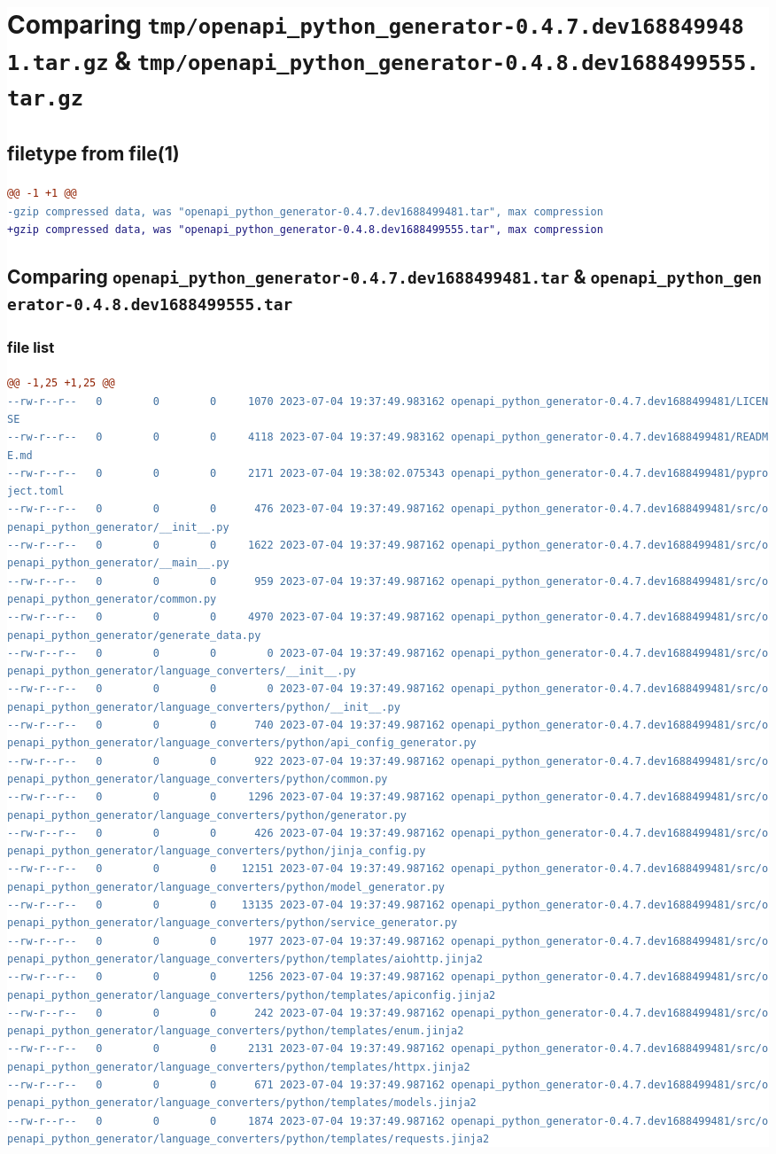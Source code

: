 # Comparing `tmp/openapi_python_generator-0.4.7.dev1688499481.tar.gz` & `tmp/openapi_python_generator-0.4.8.dev1688499555.tar.gz`

## filetype from file(1)

```diff
@@ -1 +1 @@
-gzip compressed data, was "openapi_python_generator-0.4.7.dev1688499481.tar", max compression
+gzip compressed data, was "openapi_python_generator-0.4.8.dev1688499555.tar", max compression
```

## Comparing `openapi_python_generator-0.4.7.dev1688499481.tar` & `openapi_python_generator-0.4.8.dev1688499555.tar`

### file list

```diff
@@ -1,25 +1,25 @@
--rw-r--r--   0        0        0     1070 2023-07-04 19:37:49.983162 openapi_python_generator-0.4.7.dev1688499481/LICENSE
--rw-r--r--   0        0        0     4118 2023-07-04 19:37:49.983162 openapi_python_generator-0.4.7.dev1688499481/README.md
--rw-r--r--   0        0        0     2171 2023-07-04 19:38:02.075343 openapi_python_generator-0.4.7.dev1688499481/pyproject.toml
--rw-r--r--   0        0        0      476 2023-07-04 19:37:49.987162 openapi_python_generator-0.4.7.dev1688499481/src/openapi_python_generator/__init__.py
--rw-r--r--   0        0        0     1622 2023-07-04 19:37:49.987162 openapi_python_generator-0.4.7.dev1688499481/src/openapi_python_generator/__main__.py
--rw-r--r--   0        0        0      959 2023-07-04 19:37:49.987162 openapi_python_generator-0.4.7.dev1688499481/src/openapi_python_generator/common.py
--rw-r--r--   0        0        0     4970 2023-07-04 19:37:49.987162 openapi_python_generator-0.4.7.dev1688499481/src/openapi_python_generator/generate_data.py
--rw-r--r--   0        0        0        0 2023-07-04 19:37:49.987162 openapi_python_generator-0.4.7.dev1688499481/src/openapi_python_generator/language_converters/__init__.py
--rw-r--r--   0        0        0        0 2023-07-04 19:37:49.987162 openapi_python_generator-0.4.7.dev1688499481/src/openapi_python_generator/language_converters/python/__init__.py
--rw-r--r--   0        0        0      740 2023-07-04 19:37:49.987162 openapi_python_generator-0.4.7.dev1688499481/src/openapi_python_generator/language_converters/python/api_config_generator.py
--rw-r--r--   0        0        0      922 2023-07-04 19:37:49.987162 openapi_python_generator-0.4.7.dev1688499481/src/openapi_python_generator/language_converters/python/common.py
--rw-r--r--   0        0        0     1296 2023-07-04 19:37:49.987162 openapi_python_generator-0.4.7.dev1688499481/src/openapi_python_generator/language_converters/python/generator.py
--rw-r--r--   0        0        0      426 2023-07-04 19:37:49.987162 openapi_python_generator-0.4.7.dev1688499481/src/openapi_python_generator/language_converters/python/jinja_config.py
--rw-r--r--   0        0        0    12151 2023-07-04 19:37:49.987162 openapi_python_generator-0.4.7.dev1688499481/src/openapi_python_generator/language_converters/python/model_generator.py
--rw-r--r--   0        0        0    13135 2023-07-04 19:37:49.987162 openapi_python_generator-0.4.7.dev1688499481/src/openapi_python_generator/language_converters/python/service_generator.py
--rw-r--r--   0        0        0     1977 2023-07-04 19:37:49.987162 openapi_python_generator-0.4.7.dev1688499481/src/openapi_python_generator/language_converters/python/templates/aiohttp.jinja2
--rw-r--r--   0        0        0     1256 2023-07-04 19:37:49.987162 openapi_python_generator-0.4.7.dev1688499481/src/openapi_python_generator/language_converters/python/templates/apiconfig.jinja2
--rw-r--r--   0        0        0      242 2023-07-04 19:37:49.987162 openapi_python_generator-0.4.7.dev1688499481/src/openapi_python_generator/language_converters/python/templates/enum.jinja2
--rw-r--r--   0        0        0     2131 2023-07-04 19:37:49.987162 openapi_python_generator-0.4.7.dev1688499481/src/openapi_python_generator/language_converters/python/templates/httpx.jinja2
--rw-r--r--   0        0        0      671 2023-07-04 19:37:49.987162 openapi_python_generator-0.4.7.dev1688499481/src/openapi_python_generator/language_converters/python/templates/models.jinja2
--rw-r--r--   0        0        0     1874 2023-07-04 19:37:49.987162 openapi_python_generator-0.4.7.dev1688499481/src/openapi_python_generator/language_converters/python/templates/requests.jinja2
```